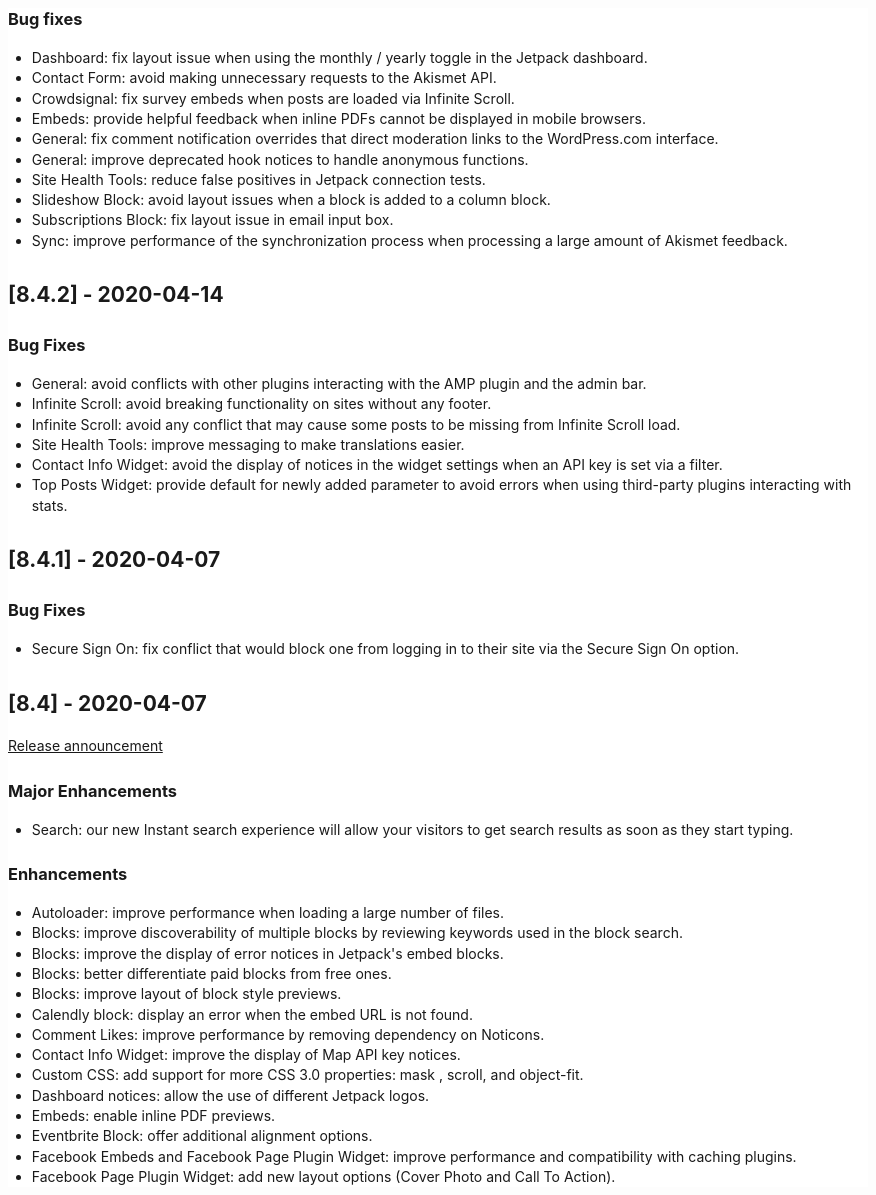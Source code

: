 ### Bug fixes

- Dashboard: fix layout issue when using the monthly / yearly toggle in the Jetpack dashboard.
- Contact Form: avoid making unnecessary requests to the Akismet API.
- Crowdsignal: fix survey embeds when posts are loaded via Infinite Scroll.
- Embeds: provide helpful feedback when inline PDFs cannot be displayed in mobile browsers.
- General: fix comment notification overrides that direct moderation links to the WordPress.com interface.
- General: improve deprecated hook notices to handle anonymous functions.
- Site Health Tools: reduce false positives in Jetpack connection tests.
- Slideshow Block: avoid layout issues when a block is added to a column block.
- Subscriptions Block: fix layout issue in email input box.
- Sync: improve performance of the synchronization process when processing a large amount of Akismet feedback.

## [8.4.2] - 2020-04-14

### Bug Fixes

- General: avoid conflicts with other plugins interacting with the AMP plugin and the admin bar.
- Infinite Scroll: avoid breaking functionality on sites without any footer.
- Infinite Scroll: avoid any conflict that may cause some posts to be missing from Infinite Scroll load.
- Site Health Tools: improve messaging to make translations easier.
- Contact Info Widget: avoid the display of notices in the widget settings when an API key is set via a filter.
- Top Posts Widget: provide default for newly added parameter to avoid errors when using third-party plugins interacting with stats.

## [8.4.1] - 2020-04-07

### Bug Fixes

- Secure Sign On: fix conflict that would block one from logging in to their site via the Secure Sign On option.

## [8.4] - 2020-04-07

[Release announcement](https://wp.me/p1moTy-oPp)

### Major Enhancements

- Search: our new Instant search experience will allow your visitors to get search results as soon as they start typing.

### Enhancements

- Autoloader: improve performance when loading a large number of files.
- Blocks: improve discoverability of multiple blocks by reviewing keywords used in the block search.
- Blocks: improve the display of error notices in Jetpack's embed blocks.
- Blocks: better differentiate paid blocks from free ones.
- Blocks: improve layout of block style previews.
- Calendly block: display an error when the embed URL is not found.
- Comment Likes: improve performance by removing dependency on Noticons.
- Contact Info Widget: improve the display of Map API key notices.
- Custom CSS: add support for more CSS 3.0 properties: mask , scroll, and object-fit.
- Dashboard notices: allow the use of different Jetpack logos.
- Embeds: enable inline PDF previews.
- Eventbrite Block: offer additional alignment options.
- Facebook Embeds and Facebook Page Plugin Widget: improve performance and compatibility with caching plugins.
- Facebook Page Plugin Widget: add new layout options (Cover Photo and Call To Action).